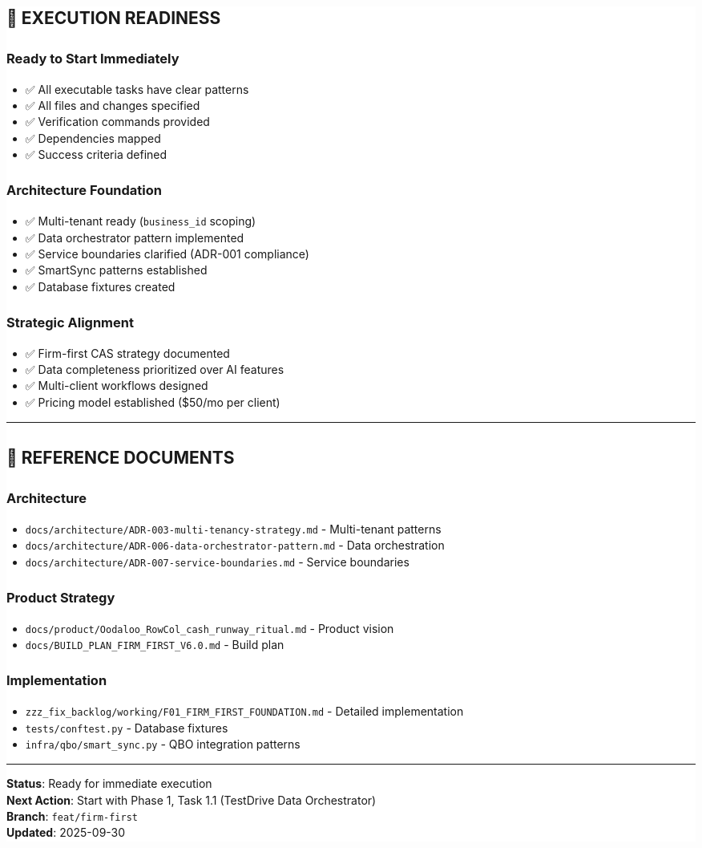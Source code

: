 ## **🚀 EXECUTION READINESS**

### **Ready to Start Immediately**
- ✅ All executable tasks have clear patterns
- ✅ All files and changes specified
- ✅ Verification commands provided
- ✅ Dependencies mapped
- ✅ Success criteria defined

### **Architecture Foundation**
- ✅ Multi-tenant ready (`business_id` scoping)
- ✅ Data orchestrator pattern implemented
- ✅ Service boundaries clarified (ADR-001 compliance)
- ✅ SmartSync patterns established
- ✅ Database fixtures created

### **Strategic Alignment**
- ✅ Firm-first CAS strategy documented
- ✅ Data completeness prioritized over AI features
- ✅ Multi-client workflows designed
- ✅ Pricing model established ($50/mo per client)

---

## **📁 REFERENCE DOCUMENTS**

### **Architecture**
- `docs/architecture/ADR-003-multi-tenancy-strategy.md` - Multi-tenant patterns
- `docs/architecture/ADR-006-data-orchestrator-pattern.md` - Data orchestration
- `docs/architecture/ADR-007-service-boundaries.md` - Service boundaries

### **Product Strategy**
- `docs/product/Oodaloo_RowCol_cash_runway_ritual.md` - Product vision
- `docs/BUILD_PLAN_FIRM_FIRST_V6.0.md` - Build plan

### **Implementation**
- `zzz_fix_backlog/working/F01_FIRM_FIRST_FOUNDATION.md` - Detailed implementation
- `tests/conftest.py` - Database fixtures
- `infra/qbo/smart_sync.py` - QBO integration patterns

---

**Status**: Ready for immediate execution  
**Next Action**: Start with Phase 1, Task 1.1 (TestDrive Data Orchestrator)  
**Branch**: `feat/firm-first`  
**Updated**: 2025-09-30
